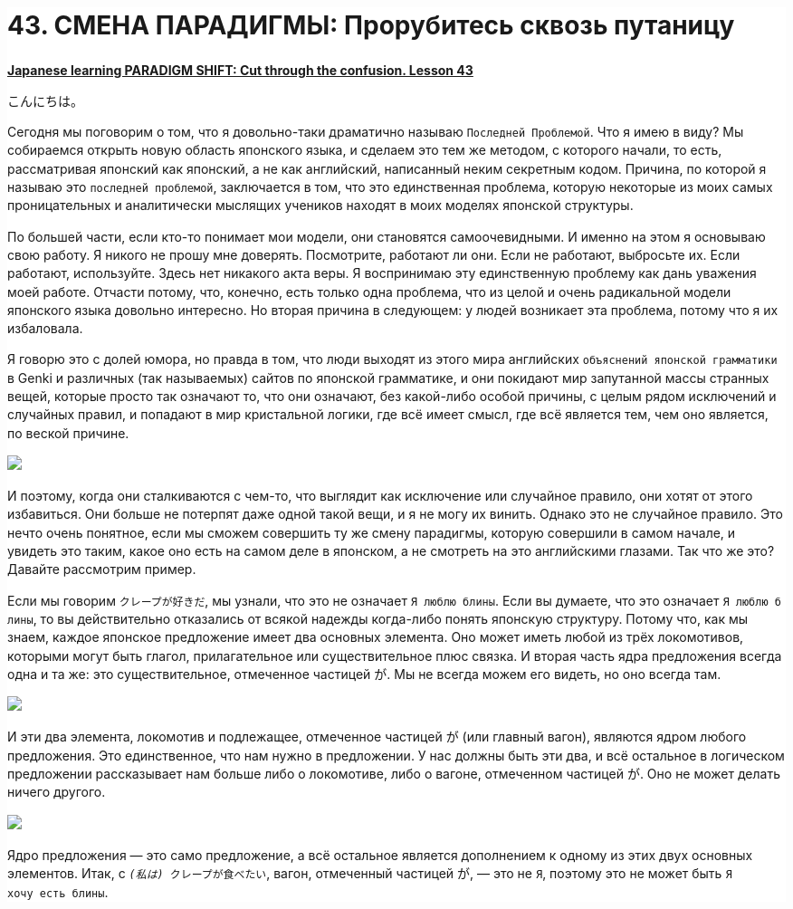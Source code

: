 # **43. СМЕНА ПАРАДИГМЫ: Прорубитесь сквозь путаницу**

[**Japanese learning PARADIGM SHIFT: Cut through the confusion. Lesson 43**](https://www.youtube.com/watch?v=X_HlngOAvX8&list=PLg9uYxuZf8x_A-vcqqyOFZu06WlhnypWj&index=45&pp=iAQB)

こんにちは。

Сегодня мы поговорим о том, что я довольно-таки драматично называю <code>Последней Проблемой</code>. Что я имею в виду? Мы собираемся открыть новую область японского языка, и сделаем это тем же методом, с которого начали, то есть, рассматривая японский как японский, а не как английский, написанный неким секретным кодом. Причина, по которой я называю это <code>последней проблемой</code>, заключается в том, что это единственная проблема, которую некоторые из моих самых проницательных и аналитически мыслящих учеников находят в моих моделях японской структуры.

По большей части, если кто-то понимает мои модели, они становятся самоочевидными. И именно на этом я основываю свою работу. Я никого не прошу мне доверять. Посмотрите, работают ли они. Если не работают, выбросьте их. Если работают, используйте. Здесь нет никакого акта веры. Я воспринимаю эту единственную проблему как дань уважения моей работе. Отчасти потому, что, конечно, есть только одна проблема, что из целой и очень радикальной модели японского языка довольно интересно. Но вторая причина в следующем: у людей возникает эта проблема, потому что я их избаловала.

Я говорю это с долей юмора, но правда в том, что люди выходят из этого мира английских <code>объяснений японской грамматики</code> в Genki и различных (так называемых) сайтов по японской грамматике, и они покидают мир запутанной массы странных вещей, которые просто так означают то, что они означают, без какой-либо особой причины, с целым рядом исключений и случайных правил, и попадают в мир кристальной логики, где всё имеет смысл, где всё является тем, чем оно является, по веской причине.

![](../media/image413.webp)

И поэтому, когда они сталкиваются с чем-то, что выглядит как исключение или случайное правило, они хотят от этого избавиться. Они больше не потерпят даже одной такой вещи, и я не могу их винить. Однако это не случайное правило. Это нечто очень понятное, если мы сможем совершить ту же смену парадигмы, которую совершили в самом начале, и увидеть это таким, какое оно есть на самом деле в японском, а не смотреть на это английскими глазами. Так что же это? Давайте рассмотрим пример.

Если мы говорим <code>クレープが好きだ</code>, мы узнали, что это не означает <code>Я люблю блины</code>. Если вы думаете, что это означает <code>Я люблю блины</code>, то вы действительно отказались от всякой надежды когда-либо понять японскую структуру. Потому что, как мы знаем, каждое японское предложение имеет два основных элемента. Оно может иметь любой из трёх локомотивов, которыми могут быть глагол, прилагательное или существительное плюс связка. И вторая часть ядра предложения всегда одна и та же: это существительное, отмеченное частицей が. Мы не всегда можем его видеть, но оно всегда там.

![](../media/image747.webp)

И эти два элемента, локомотив и подлежащее, отмеченное частицей が (или главный вагон), являются ядром любого предложения. Это единственное, что нам нужно в предложении. У нас должны быть эти два, и всё остальное в логическом предложении рассказывает нам больше либо о локомотиве, либо о вагоне, отмеченном частицей が. Оно не может делать ничего другого.

![](../media/image115.webp)

Ядро предложения — это само предложение, а всё остальное является дополнением к одному из этих двух основных элементов. Итак, с <code>*(私は)* クレープが食べたい</code>, вагон, отмеченный частицей が, — это не <code>Я</code>, поэтому это не может быть <code>Я хочу есть блины</code>.
